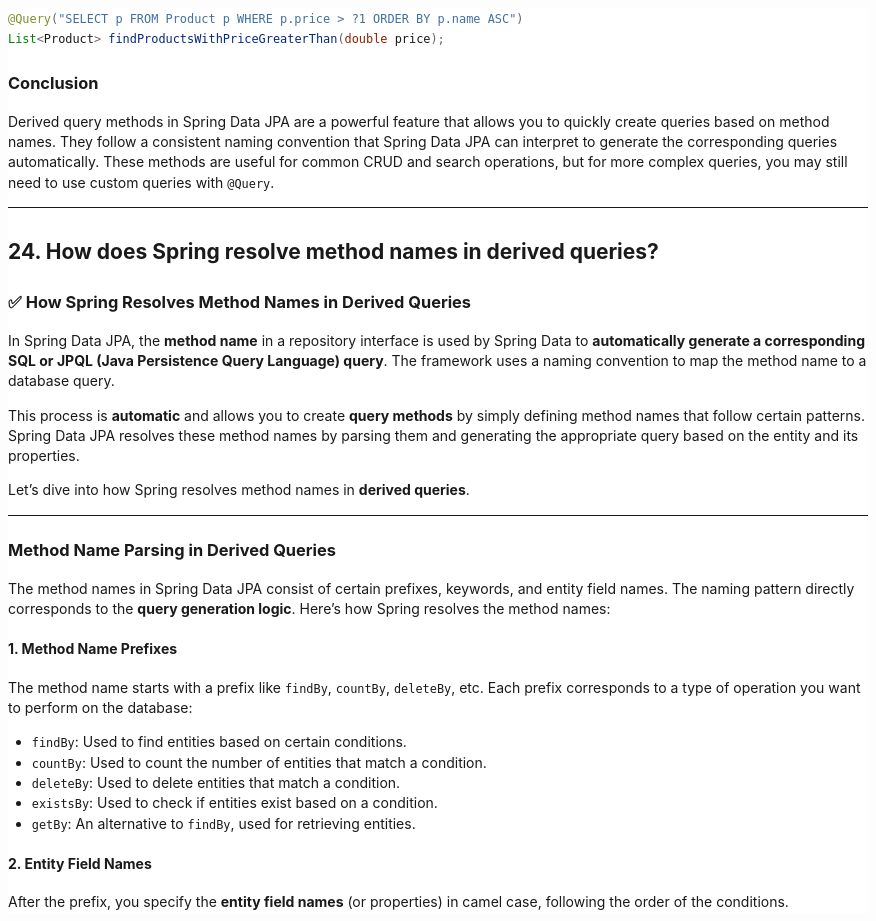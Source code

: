 ```java
@Query("SELECT p FROM Product p WHERE p.price > ?1 ORDER BY p.name ASC")
List<Product> findProductsWithPriceGreaterThan(double price);
```

### **Conclusion**

Derived query methods in Spring Data JPA are a powerful feature that allows you to quickly create queries based on method names. They follow a consistent naming convention that Spring Data JPA can interpret to generate the corresponding queries automatically. These methods are useful for common CRUD and search operations, but for more complex queries, you may still need to use custom queries with `@Query`.

---

## 24. How does Spring resolve method names in derived queries?

### ✅ **How Spring Resolves Method Names in Derived Queries**

In Spring Data JPA, the **method name** in a repository interface is used by Spring Data to **automatically generate a corresponding SQL or JPQL (Java Persistence Query Language) query**. The framework uses a naming convention to map the method name to a database query.

This process is **automatic** and allows you to create **query methods** by simply defining method names that follow certain patterns. Spring Data JPA resolves these method names by parsing them and generating the appropriate query based on the entity and its properties.

Let’s dive into how Spring resolves method names in **derived queries**.

---

### **Method Name Parsing in Derived Queries**

The method names in Spring Data JPA consist of certain prefixes, keywords, and entity field names. The naming pattern directly corresponds to the **query generation logic**. Here’s how Spring resolves the method names:

#### 1. **Method Name Prefixes**

The method name starts with a prefix like `findBy`, `countBy`, `deleteBy`, etc. Each prefix corresponds to a type of operation you want to perform on the database:

* `findBy`: Used to find entities based on certain conditions.
* `countBy`: Used to count the number of entities that match a condition.
* `deleteBy`: Used to delete entities that match a condition.
* `existsBy`: Used to check if entities exist based on a condition.
* `getBy`: An alternative to `findBy`, used for retrieving entities.

#### 2. **Entity Field Names**

After the prefix, you specify the **entity field names** (or properties) in camel case, following the order of the conditions.

